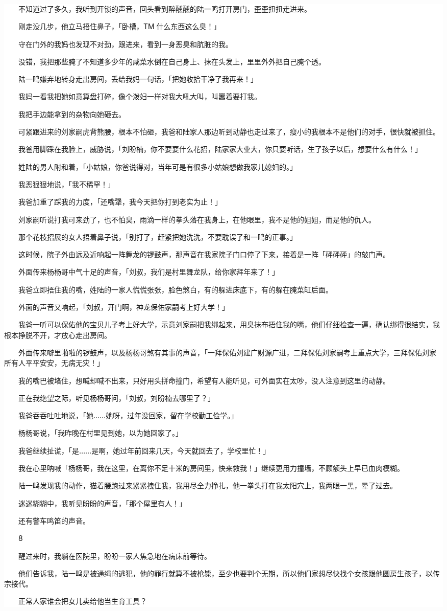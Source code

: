 &emsp;&emsp;不知道过了多久，我听到开锁的声音，回头看到醉醺醺的陆一鸣打开房门，歪歪扭扭走进来。  
  
&emsp;&emsp;刚走没几步，他立马捂住鼻子，「卧槽，TM 什么东西这么臭！」  
  
&emsp;&emsp;守在门外的我妈也发现不对劲，跟进来，看到一身恶臭和肮脏的我。  
  
&emsp;&emsp;没错，我把那些腌了不知道多少年的咸菜水倒在自己身上、抹在头发上，里里外外把自己腌个透。  
  
&emsp;&emsp;陆一鸣嫌弃地转身走出房间，丢给我妈一句话，「把她收拾干净了我再来！」  
  
&emsp;&emsp;我妈一看我把她如意算盘打碎，像个泼妇一样对我大吼大叫，叫嚣着要打我。  
  
&emsp;&emsp;我把手边能拿到的杂物向她砸去。  
  
&emsp;&emsp;可紧跟进来的刘家嗣虎背熊腰，根本不怕砸，我爸和陆家人那边听到动静也走过来了，瘦小的我根本不是他们的对手，很快就被抓住。  
  
&emsp;&emsp;我爸用脚踩在我脸上，威胁说，「刘盼楠，你不要耍什么花招，陆家家大业大，你只要听话，生了孩子以后，想要什么有什么！」  
  
&emsp;&emsp;姓陆的男人附和着，「小姑娘，你爸说得对，当年可是有很多小姑娘想做我家儿媳妇的。」  
  
&emsp;&emsp;我恶狠狠地说，「我不稀罕！」  
  
&emsp;&emsp;我爸加重了踩我的力度，「还嘴犟，我今天把你打到老实为止！」  
  
&emsp;&emsp;刘家嗣听说打我可来劲了，也不怕臭，雨滴一样的拳头落在我身上，在他眼里，我不是他的姐姐，而是他的仇人。  
  
&emsp;&emsp;那个花枝招展的女人捂着鼻子说，「别打了，赶紧把她洗洗，不要耽误了和一鸣的正事。」  
  
&emsp;&emsp;这时候，院子外由远及近响起一阵舞龙的锣鼓声，那声音在我家院子门口停了下来，接着是一阵「砰砰砰」的敲门声。  
  
&emsp;&emsp;外面传来杨杨哥中气十足的声音，「刘叔，我们是村里舞龙队，给你家拜年来了！」  
  
&emsp;&emsp;我爸立即捂住我的嘴，姓陆的一家人慌慌张张，脸色煞白，有的躲进床底下，有的躲在腌菜缸后面。  
  
&emsp;&emsp;外面的声音又响起，「刘叔，开门啊，神龙保佑家嗣考上好大学！」  
  
&emsp;&emsp;我爸一听可以保佑他的宝贝儿子考上好大学，示意刘家嗣把我绑起来，用臭抹布捂住我的嘴，他们仔细检查一遍，确认绑得很结实，我根本挣脱不开，才放心走出房间。  
  
&emsp;&emsp;外面传来噼里啪啦的锣鼓声，以及杨杨哥煞有其事的声音，「一拜保佑刘建广财源广进，二拜保佑刘家嗣考上重点大学，三拜保佑刘家所有人平平安安，无病无灾！」  
  
&emsp;&emsp;我的嘴巴被堵住，想喊却喊不出来，只好用头拼命撞门，希望有人能听见，可外面实在太吵，没人注意到这里的动静。  
  
&emsp;&emsp;正在我绝望之际，听见杨杨哥问，「刘叔，刘盼楠去哪里了？」  
  
&emsp;&emsp;我爸吞吞吐吐地说，「她……她呀，过年没回家，留在学校勤工俭学。」  
  
&emsp;&emsp;杨杨哥说，「我昨晚在村里见到她，以为她回家了。」  
  
&emsp;&emsp;我爸继续扯谎，「是……是啊，她过年前回来几天，今天就回去了，学校里忙！」  
  
&emsp;&emsp;我在心里呐喊「杨杨哥，我在这里，在离你不足十米的房间里，快来救我！」继续更用力撞墙，不顾额头上早已血肉模糊。  
  
&emsp;&emsp;陆一鸣发现我的动作，猫着腰跑过来紧紧拽住我，我用尽全力挣扎，他一拳头打在我太阳穴上，我两眼一黑，晕了过去。  
  
&emsp;&emsp;迷迷糊糊中，我听见盼盼的声音，「那个屋里有人！」  
  
&emsp;&emsp;还有警车鸣笛的声音。  
  
&emsp;&emsp;8  
  
&emsp;&emsp;醒过来时，我躺在医院里，盼盼一家人焦急地在病床前等待。  
  
&emsp;&emsp;他们告诉我，陆一鸣是被通缉的逃犯，他的罪行就算不被枪毙，至少也要判个无期，所以他们家想尽快找个女孩跟他圆房生孩子，以传宗接代。  
  
&emsp;&emsp;正常人家谁会把女儿卖给他当生育工具？  
  